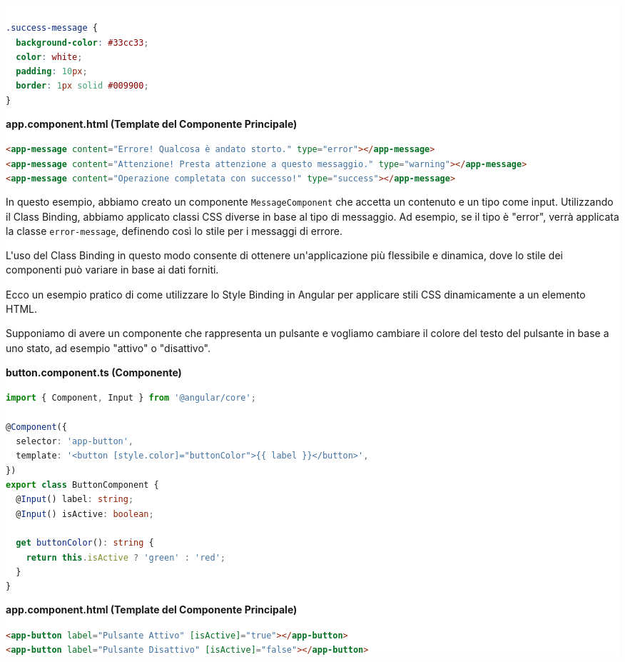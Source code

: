```css

.success-message {
  background-color: #33cc33;
  color: white;
  padding: 10px;
  border: 1px solid #009900;
}
```

**app.component.html (Template del Componente Principale)**

```html
<app-message content="Errore! Qualcosa è andato storto." type="error"></app-message>
<app-message content="Attenzione! Presta attenzione a questo messaggio." type="warning"></app-message>
<app-message content="Operazione completata con successo!" type="success"></app-message>
```

In questo esempio, abbiamo creato un componente `MessageComponent` che accetta un contenuto e un tipo come input. Utilizzando il Class Binding, abbiamo applicato classi CSS diverse in base al tipo di messaggio. Ad esempio, se il tipo è "error", verrà applicata la classe `error-message`, definendo così lo stile per i messaggi di errore.

L'uso del Class Binding in questo modo consente di ottenere un'applicazione più flessibile e dinamica, dove lo stile dei componenti può variare in base ai dati forniti.

Ecco un esempio pratico di come utilizzare lo Style Binding in Angular per applicare stili CSS dinamicamente a un elemento HTML.

Supponiamo di avere un componente che rappresenta un pulsante e vogliamo cambiare il colore del testo del pulsante in base a uno stato, ad esempio "attivo" o "disattivo".

**button.component.ts (Componente)**

```typescript
import { Component, Input } from '@angular/core';

@Component({
  selector: 'app-button',
  template: '<button [style.color]="buttonColor">{{ label }}</button>',
})
export class ButtonComponent {
  @Input() label: string;
  @Input() isActive: boolean;

  get buttonColor(): string {
    return this.isActive ? 'green' : 'red';
  }
}
```

**app.component.html (Template del Componente Principale)**

```html
<app-button label="Pulsante Attivo" [isActive]="true"></app-button>
<app-button label="Pulsante Disattivo" [isActive]="false"></app-button>
```
